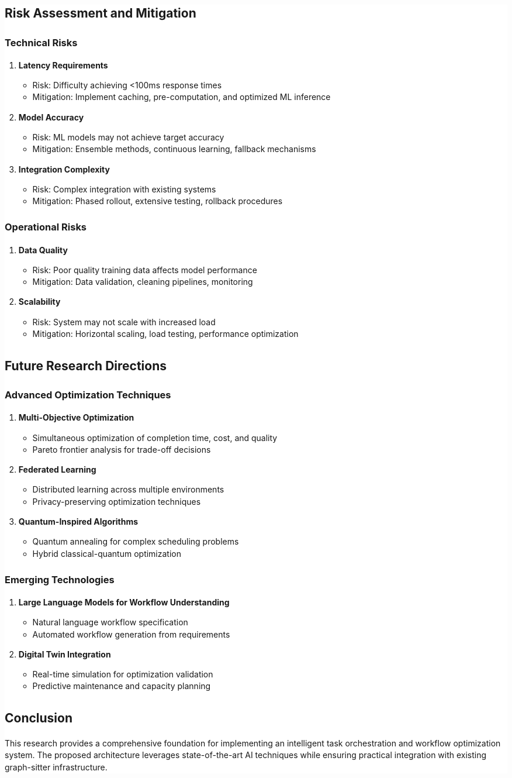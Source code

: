 ## Risk Assessment and Mitigation

### Technical Risks
1. **Latency Requirements**
   - Risk: Difficulty achieving <100ms response times
   - Mitigation: Implement caching, pre-computation, and optimized ML inference

2. **Model Accuracy**
   - Risk: ML models may not achieve target accuracy
   - Mitigation: Ensemble methods, continuous learning, fallback mechanisms

3. **Integration Complexity**
   - Risk: Complex integration with existing systems
   - Mitigation: Phased rollout, extensive testing, rollback procedures

### Operational Risks
1. **Data Quality**
   - Risk: Poor quality training data affects model performance
   - Mitigation: Data validation, cleaning pipelines, monitoring

2. **Scalability**
   - Risk: System may not scale with increased load
   - Mitigation: Horizontal scaling, load testing, performance optimization

## Future Research Directions

### Advanced Optimization Techniques
1. **Multi-Objective Optimization**
   - Simultaneous optimization of completion time, cost, and quality
   - Pareto frontier analysis for trade-off decisions

2. **Federated Learning**
   - Distributed learning across multiple environments
   - Privacy-preserving optimization techniques

3. **Quantum-Inspired Algorithms**
   - Quantum annealing for complex scheduling problems
   - Hybrid classical-quantum optimization

### Emerging Technologies
1. **Large Language Models for Workflow Understanding**
   - Natural language workflow specification
   - Automated workflow generation from requirements

2. **Digital Twin Integration**
   - Real-time simulation for optimization validation
   - Predictive maintenance and capacity planning

## Conclusion

This research provides a comprehensive foundation for implementing an intelligent task orchestration and workflow optimization system. The proposed architecture leverages state-of-the-art AI techniques while ensuring practical integration with existing graph-sitter infrastructure.
